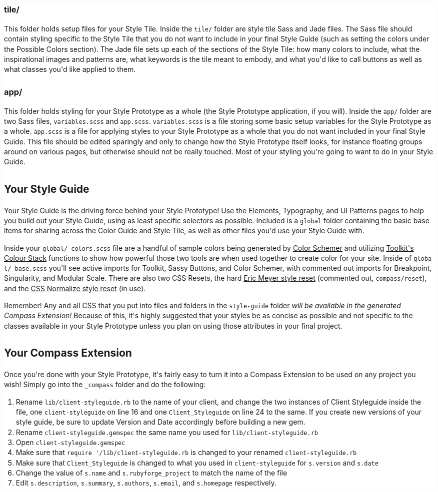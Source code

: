 ### tile/

This folder holds setup files for your Style Tile. Inside the `tile/` folder are style tile Sass and Jade files. The Sass file should contain styling specific to the Style Tile that you do not want to include in your final Style Guide (such as setting the colors under the Possible Colors section). The Jade file sets up each of the sections of the Style Tile: how many colors to include, what the inspirational images and patterns are, what keywords is the tile meant to embody, and what you'd like to call buttons as well as what classes you'd like applied to them.

### app/

This folder holds styling for your Style Prototype as a whole (the Style Prototype application, if you will). Inside the `app/` folder are two Sass files, `variables.scss` and `app.scss`. `variables.scss` is a file storing some basic setup variables for the Style Prototype as a whole. `app.scss` is a file for applying styles to your Style Prototype as a whole that you do not want included in your final Style Guide. This file should be edited sparingly and only to change how the Style Prototype itself looks, for instance floating groups around on various pages, but otherwise should not be really touched. Most of your styling you're going to want to do in your Style Guide.

## Your Style Guide

Your Style Guide is the driving force behind your Style Prototype! Use the Elements, Typography, and UI Patterns pages to help you build out your Style Guide, using as least specific selectors as possible. Included is a `global` folder containing the basic base items for sharing across the Color Guide and Style Tile, as well as other files you'd use your Style Guide with.

Inside your `global/_colors.scss` file are a handful of sample colors being generated by [Color Schemer](https://github.com/Team-Sass/color-schemer) and utilizing [Toolkit's Colour Stack](https://github.com/Team-Sass/toolkit#colour-stacks) functions to show how powerful those two tools are when used together to create color for your site. Inside of `global/_base.scss` you'll see active imports for Toolkit, Sassy Buttons, and Color Schemer, with commented out imports for Breakpoint, Singularity, and Modular Scale. There are also two CSS Resets, the hard [Eric Meyer style reset](http://meyerweb.com/eric/tools/css/reset/) (commented out, `compass/reset`), and the [CSS Normalize style reset](http://necolas.github.com/normalize.css/) (in use).

Remember! Any and all CSS that you put into files and folders in the `style-guide` folder *will be available in the generated Compass Extension!* Because of this, it's highly suggested that your styles be as concise as possible and not specific to the classes available in your Style Prototype unless you plan on using those attributes in your final project.

## Your Compass Extension

Once you're done with your Style Prototype, it's fairly easy to turn it into a Compass Extension to be used on any project you wish! Simply go into the `_compass` folder and do the following:

1. Rename `lib/client-styleguide.rb` to the name of your client, and change the two instances of Client Styleguide inside the file, one `client-styleguide` on line 16 and one `Client_Styleguide` on line 24 to the same. If you create new versions of your style guide, be sure to update Version and Date accordingly before building a new gem.
2. Rename `client-styleguide.gemspec` the same name you used for `lib/client-styleguide.rb`
3. Open `client-styleguide.gemspec`
4. Make sure that `require '/lib/client-styleguide.rb` is changed to your renamed `client-styleguide.rb`
5. Make sure that `Client_Styleguide` is changed to what you used in `client-styleguide` for `s.version` and `s.date`
6. Change the value of `s.name` and `s.rubyforge_project` to match the name of the file
7. Edit `s.description`, `s.summary`, `s.authors`, `s.email`, and `s.homepage` respectively.
